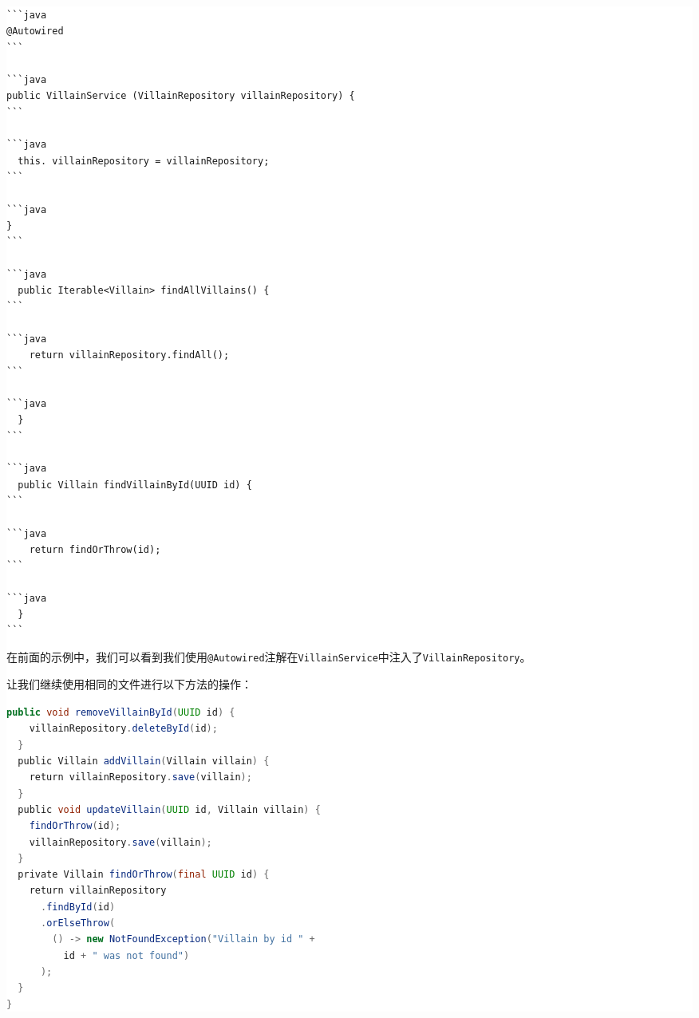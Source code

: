     ```java
    @Autowired
    ```

    ```java
    public VillainService (VillainRepository villainRepository) {
    ```

    ```java
      this. villainRepository = villainRepository;
    ```

    ```java
    }
    ```

    ```java
      public Iterable<Villain> findAllVillains() {
    ```

    ```java
        return villainRepository.findAll();
    ```

    ```java
      }
    ```

    ```java
      public Villain findVillainById(UUID id) {
    ```

    ```java
        return findOrThrow(id);
    ```

    ```java
      }
    ```

在前面的示例中，我们可以看到我们使用`@Autowired`注解在`VillainService`中注入了`VillainRepository`。

让我们继续使用相同的文件进行以下方法的操作：

```java
public void removeVillainById(UUID id) {
    villainRepository.deleteById(id);
  }
  public Villain addVillain(Villain villain) {
    return villainRepository.save(villain);
  }
  public void updateVillain(UUID id, Villain villain) {
    findOrThrow(id);
    villainRepository.save(villain);
  }
  private Villain findOrThrow(final UUID id) {
    return villainRepository
      .findById(id)
      .orElseThrow(
        () -> new NotFoundException("Villain by id " +
          id + " was not found")
      );
  }
}
```
